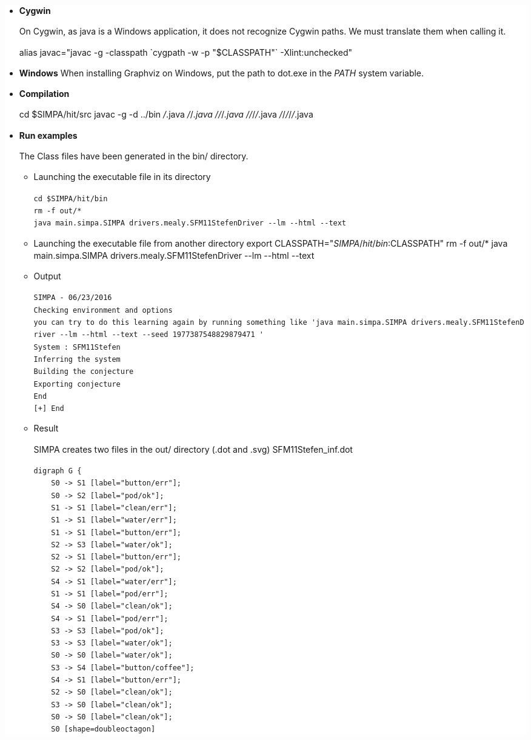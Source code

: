 - **Cygwin**

  On Cygwin, as java is a Windows application, it does not recognize Cygwin paths. We must translate them when calling it.

  alias javac="javac -g -classpath \`cygpath -w -p \"\$CLASSPATH\"\` -Xlint:unchecked"

- **Windows**
  When installing Graphviz on Windows, put the path to dot.exe in the *PATH* system variable.

- **Compilation**

  	cd $SIMPA/hit/src
  	javac -g -d ../bin  */*.java */*/*.java */*/*/*.java */*/*/*/*.java */*/*/*/*/*.java

- **Run examples**

  The Class files have been generated in the bin/ directory.

  - Launching the executable file in its directory

    	cd $SIMPA/hit/bin
    	rm -f out/*
    	java main.simpa.SIMPA drivers.mealy.SFM11StefenDriver --lm --html --text

  - Launching the executable file from another directory
    	export CLASSPATH="$SIMPA/hit/bin:$CLASSPATH"
    	rm -f out/*
    	java main.simpa.SIMPA drivers.mealy.SFM11StefenDriver --lm --html --text

  - Output

    	SIMPA - 06/23/2016
    	Checking environment and options
    	you can try to do this learning again by running something like 'java main.simpa.SIMPA drivers.mealy.SFM11StefenDriver --lm --html --text --seed 1977387548829879471 '
    	System : SFM11Stefen
    	Inferring the system
    	Building the conjecture
    	Exporting conjecture
    	End
    	[+] End

  - Result

    SIMPA creates two files in the out/ directory (.dot and .svg)
    SFM11Stefen_inf.dot

    	digraph G {
    		S0 -> S1 [label="button/err"];
    		S0 -> S2 [label="pod/ok"];
    		S1 -> S1 [label="clean/err"];
    		S1 -> S1 [label="water/err"];
    	    S1 -> S1 [label="button/err"];
    	    S2 -> S3 [label="water/ok"];
    	    S2 -> S1 [label="button/err"];
    	    S2 -> S2 [label="pod/ok"];
    	    S4 -> S1 [label="water/err"];
    	    S1 -> S1 [label="pod/err"];
    	    S4 -> S0 [label="clean/ok"];
    	    S4 -> S1 [label="pod/err"];
    	    S3 -> S3 [label="pod/ok"];
    	    S3 -> S3 [label="water/ok"];
    	    S0 -> S0 [label="water/ok"];
    	    S3 -> S4 [label="button/coffee"];
    	    S4 -> S1 [label="button/err"];
    	    S2 -> S0 [label="clean/ok"];
    	    S3 -> S0 [label="clean/ok"];
    	    S0 -> S0 [label="clean/ok"];
    	    S0 [shape=doubleoctagon]